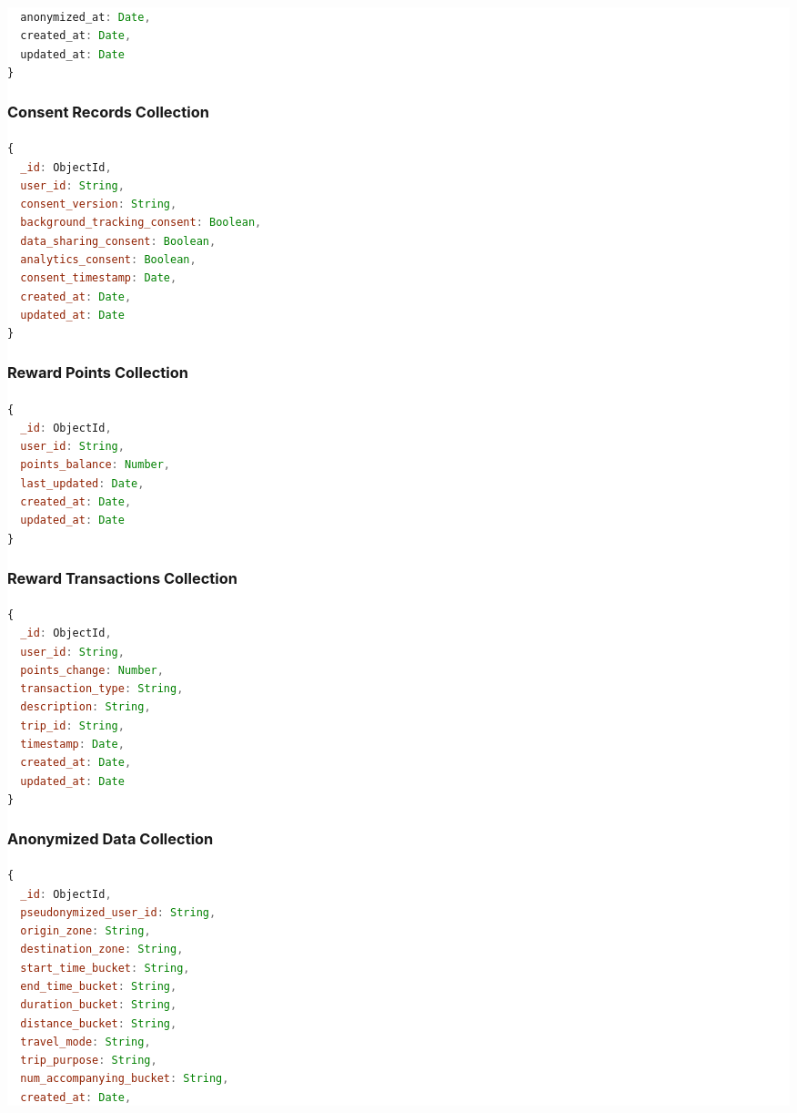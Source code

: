 ```javascript
  anonymized_at: Date,
  created_at: Date,
  updated_at: Date
}
```

### Consent Records Collection
```javascript
{
  _id: ObjectId,
  user_id: String,
  consent_version: String,
  background_tracking_consent: Boolean,
  data_sharing_consent: Boolean,
  analytics_consent: Boolean,
  consent_timestamp: Date,
  created_at: Date,
  updated_at: Date
}
```

### Reward Points Collection
```javascript
{
  _id: ObjectId,
  user_id: String,
  points_balance: Number,
  last_updated: Date,
  created_at: Date,
  updated_at: Date
}
```

### Reward Transactions Collection
```javascript
{
  _id: ObjectId,
  user_id: String,
  points_change: Number,
  transaction_type: String,
  description: String,
  trip_id: String,
  timestamp: Date,
  created_at: Date,
  updated_at: Date
}
```

### Anonymized Data Collection
```javascript
{
  _id: ObjectId,
  pseudonymized_user_id: String,
  origin_zone: String,
  destination_zone: String,
  start_time_bucket: String,
  end_time_bucket: String,
  duration_bucket: String,
  distance_bucket: String,
  travel_mode: String,
  trip_purpose: String,
  num_accompanying_bucket: String,
  created_at: Date,
```